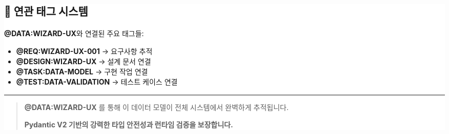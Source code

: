 
## 🔗 연관 태그 시스템

**@DATA:WIZARD-UX**와 연결된 주요 태그들:
- **@REQ:WIZARD-UX-001** → 요구사항 추적
- **@DESIGN:WIZARD-UX** → 설계 문서 연결
- **@TASK:DATA-MODEL** → 구현 작업 연결
- **@TEST:DATA-VALIDATION** → 테스트 케이스 연결

---

> **@DATA:WIZARD-UX** 를 통해 이 데이터 모델이 전체 시스템에서 완벽하게 추적됩니다.
>
> **Pydantic V2 기반의 강력한 타입 안전성과 런타임 검증을 보장합니다.**
